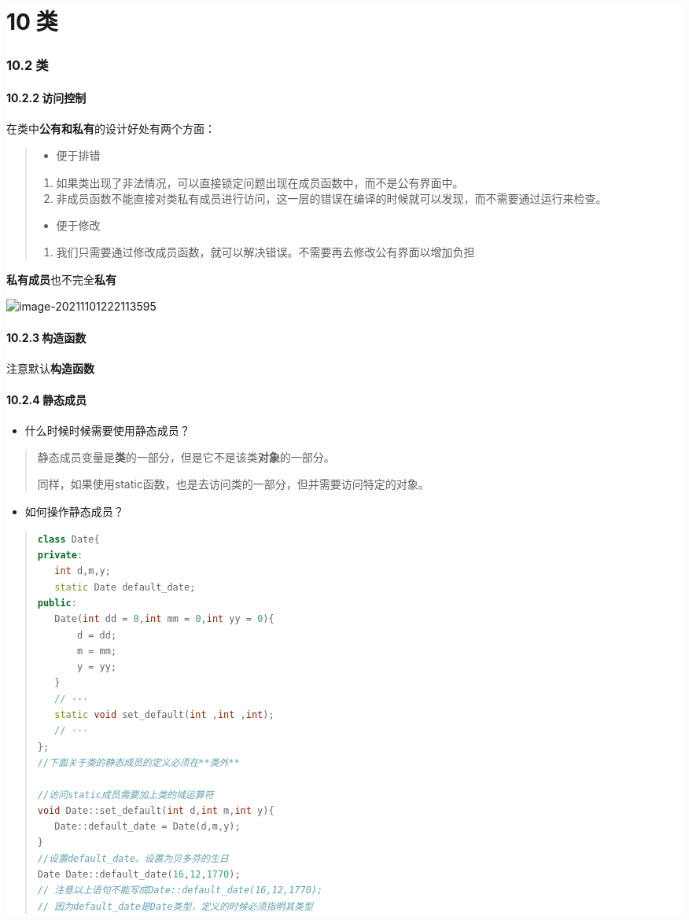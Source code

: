 # 10 类

### 10.2 类

#### 10.2.2 访问控制

在类中**公有和私有**的设计好处有两个方面：

>+ 便于排错
>  1. 如果类出现了非法情况，可以直接锁定问题出现在成员函数中，而不是公有界面中。
>  2. 非成员函数不能直接对类私有成员进行访问，这一层的错误在编译的时候就可以发现，而不需要通过运行来检查。
>+ 便于修改
>  1. 我们只需要通过修改成员函数，就可以解决错误。不需要再去修改公有界面以增加负担

**私有成员**也不完全**私有**

![image-20211101222113595](https://gitee.com/ccnuktd/pic-bed/raw/master/image-20211101222113595.png)

#### 10.2.3 构造函数

注意默认**构造函数**

#### 10.2.4 静态成员

* 什么时候时候需要使用静态成员？

>静态成员变量是**类**的一部分，但是它不是该类**对象**的一部分。
>
>同样，如果使用static函数，也是去访问类的一部分，但并需要访问特定的对象。

+ 如何操作静态成员？

>```c++
>class Date{
>private:
>    int d,m,y;
>    static Date default_date;
>public:
>    Date(int dd = 0,int mm = 0,int yy = 0){
>        d = dd;
>        m = mm;
>        y = yy;
>    }
>    // ···
>    static void set_default(int ,int ,int);
>    // ···
>};
>//下面关于类的静态成员的定义必须在**类外**
>
>//访问static成员需要加上类的域运算符
>void Date::set_default(int d,int m,int y){
>    Date::default_date = Date(d,m,y);
>}
>//设置default_date。设置为贝多芬的生日
>Date Date::default_date(16,12,1770);
>// 注意以上语句不能写成Date::default_date(16,12,1770);
>// 因为default_date是Date类型，定义的时候必须指明其类型
>
>```
